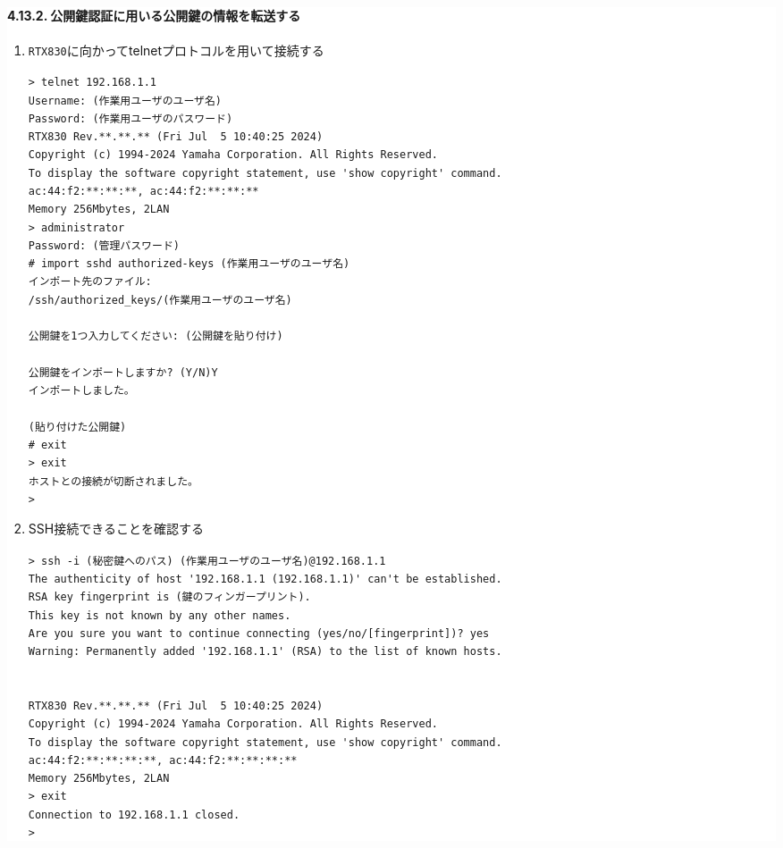 #### 4.13.2. 公開鍵認証に用いる公開鍵の情報を転送する

1. `RTX830`に向かってtelnetプロトコルを用いて接続する

    ```shell
    > telnet 192.168.1.1
    Username: (作業用ユーザのユーザ名)
    Password: (作業用ユーザのパスワード)
    RTX830 Rev.**.**.** (Fri Jul  5 10:40:25 2024)
    Copyright (c) 1994-2024 Yamaha Corporation. All Rights Reserved.
    To display the software copyright statement, use 'show copyright' command.
    ac:44:f2:**:**:**, ac:44:f2:**:**:**
    Memory 256Mbytes, 2LAN
    > administrator
    Password: (管理パスワード)
    # import sshd authorized-keys (作業用ユーザのユーザ名)
    インポート先のファイル:
    /ssh/authorized_keys/(作業用ユーザのユーザ名)

    公開鍵を1つ入力してください: (公開鍵を貼り付け)

    公開鍵をインポートしますか? (Y/N)Y
    インポートしました。

    (貼り付けた公開鍵)
    # exit
    > exit
    ホストとの接続が切断されました。
    >
    ```

2. SSH接続できることを確認する

    ```shell
    > ssh -i (秘密鍵へのパス) (作業用ユーザのユーザ名)@192.168.1.1
    The authenticity of host '192.168.1.1 (192.168.1.1)' can't be established.
    RSA key fingerprint is (鍵のフィンガープリント).
    This key is not known by any other names.
    Are you sure you want to continue connecting (yes/no/[fingerprint])? yes
    Warning: Permanently added '192.168.1.1' (RSA) to the list of known hosts.


    RTX830 Rev.**.**.** (Fri Jul  5 10:40:25 2024)
    Copyright (c) 1994-2024 Yamaha Corporation. All Rights Reserved.
    To display the software copyright statement, use 'show copyright' command.
    ac:44:f2:**:**:**:**, ac:44:f2:**:**:**:**
    Memory 256Mbytes, 2LAN
    > exit
    Connection to 192.168.1.1 closed.
    >
    ```
